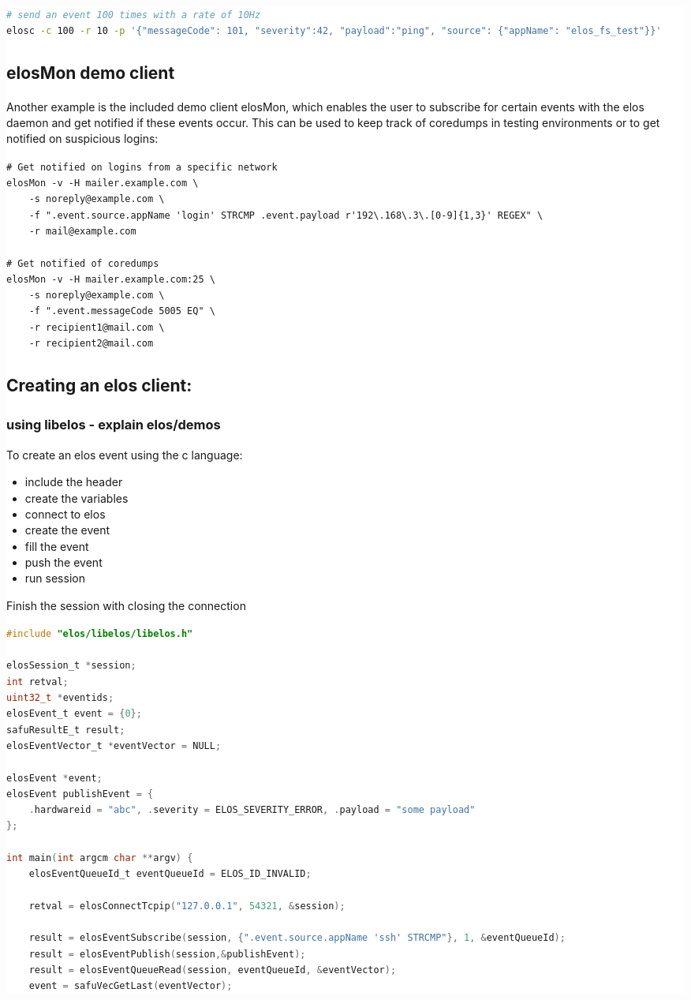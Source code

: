 ```bash
# send an event 100 times with a rate of 10Hz
elosc -c 100 -r 10 -p '{"messageCode": 101, "severity":42, "payload":"ping", "source": {"appName": "elos_fs_test"}}'
```

## elosMon demo client

Another example is the included demo client elosMon, which enables the user to subscribe for certain events with the elos daemon and get notified if these events occur. This can be used to keep track of coredumps in testing environments or to get notified on suspicious logins:

```
# Get notified on logins from a specific network
elosMon -v -H mailer.example.com \
    -s noreply@example.com \
    -f ".event.source.appName 'login' STRCMP .event.payload r'192\.168\.3\.[0-9]{1,3}' REGEX" \
    -r mail@example.com

# Get notified of coredumps
elosMon -v -H mailer.example.com:25 \
    -s noreply@example.com \
    -f ".event.messageCode 5005 EQ" \
    -r recipient1@mail.com \
    -r recipient2@mail.com
```

## Creating an elos client:
### using libelos - explain elos/demos
To create an elos event using the c language:
- include the header
- create the variables
- connect to elos
- create the event
- fill the event
- push the event
- run session

Finish the session with closing the connection
```c
#include "elos/libelos/libelos.h"

elosSession_t *session;
int retval;
uint32_t *eventids;
elosEvent_t event = {0};
safuResultE_t result;
elosEventVector_t *eventVector = NULL;

elosEvent *event;
elosEvent publishEvent = {
	.hardwareid = "abc", .severity = ELOS_SEVERITY_ERROR, .payload = "some payload"
};

int main(int argcm char **argv) {
    elosEventQueueId_t eventQueueId = ELOS_ID_INVALID;

    retval = elosConnectTcpip("127.0.0.1", 54321, &session);

    result = elosEventSubscribe(session, {".event.source.appName 'ssh' STRCMP"}, 1, &eventQueueId);
    result = elosEventPublish(session,&publishEvent);
    result = elosEventQueueRead(session, eventQueueId, &eventVector);
    event = safuVecGetLast(eventVector);

```
